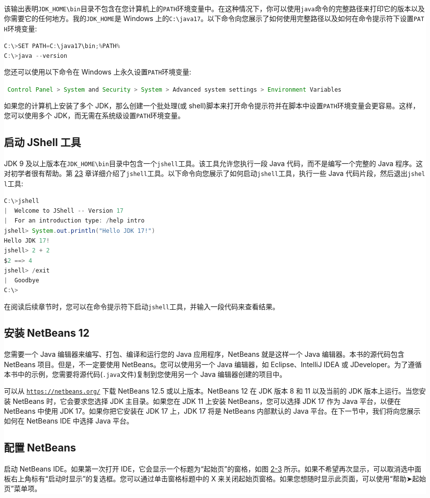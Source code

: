 该输出表明`JDK_HOME\bin`目录不包含在您计算机上的`PATH`环境变量中。在这种情况下，你可以使用`java`命令的完整路径来打印它的版本以及你需要它的任何地方。我的`JDK_HOME`是 Windows 上的`C:\java17`。以下命令向您展示了如何使用完整路径以及如何在命令提示符下设置`PATH`环境变量:

```java
C:\>SET PATH=C:\java17\bin;%PATH%
C:\>java --version

```

您还可以使用以下命令在 Windows 上永久设置`PATH`环境变量:

```java
 Control Panel > System and Security > System > Advanced system settings > Environment Variables

```

如果您的计算机上安装了多个 JDK，那么创建一个批处理(或 shell)脚本来打开命令提示符并在脚本中设置`PATH`环境变量会更容易。这样，您可以使用多个 JDK，而无需在系统级设置`PATH`环境变量。

## 启动 JShell 工具

JDK 9 及以上版本在`JDK_HOME\bin`目录中包含一个`jshell`工具。该工具允许您执行一段 Java 代码，而不是编写一个完整的 Java 程序。这对初学者很有帮助。第 [23](23.html) 章详细介绍了`jshell`工具。以下命令向您展示了如何启动`jshell`工具，执行一些 Java 代码片段，然后退出`jshell`工具:

```java
C:\>jshell
|  Welcome to JShell -- Version 17
|  For an introduction type: /help intro
jshell> System.out.println("Hello JDK 17!")
Hello JDK 17!
jshell> 2 + 2
$2 ==> 4
jshell> /exit
|  Goodbye
C:\>

```

在阅读后续章节时，您可以在命令提示符下启动`jshell`工具，并输入一段代码来查看结果。

## 安装 NetBeans 12

您需要一个 Java 编辑器来编写、打包、编译和运行您的 Java 应用程序，NetBeans 就是这样一个 Java 编辑器。本书的源代码包含 NetBeans 项目。但是，不一定要使用 NetBeans。您可以使用另一个 Java 编辑器，如 Eclipse、IntelliJ IDEA 或 JDeveloper。为了遵循本书中的示例，您需要将源代码(`.java`文件)复制到您使用另一个 Java 编辑器创建的项目中。

可以从 [`https://netbeans.org/`](https://netbeans.org/) 下载 NetBeans 12.5 或以上版本。NetBeans 12 在 JDK 版本 8 和 11 以及当前的 JDK 版本上运行。当您安装 NetBeans 时，它会要求您选择 JDK 主目录。如果您在 JDK 11 上安装 NetBeans，您可以选择 JDK 17 作为 Java 平台，以便在 NetBeans 中使用 JDK 17。如果你把它安装在 JDK 17 上，JDK 17 将是 NetBeans 内部默认的 Java 平台。在下一节中，我们将向您展示如何在 NetBeans IDE 中选择 Java 平台。

## 配置 NetBeans

启动 NetBeans IDE。如果第一次打开 IDE，它会显示一个标题为“起始页”的窗格，如图 [2-3](#Fig3) 所示。如果不希望再次显示，可以取消选中面板右上角标有“启动时显示”的复选框。您可以通过单击窗格标题中的 X 来关闭起始页窗格。如果您想随时显示此页面，可以使用“帮助➤起始页”菜单项。
